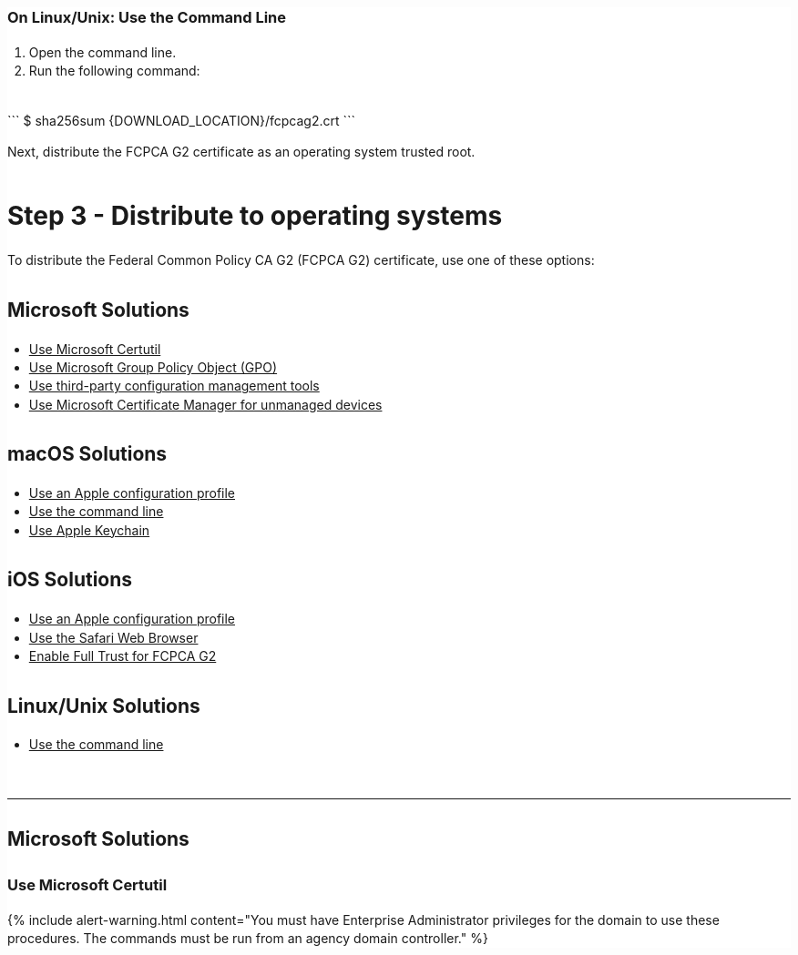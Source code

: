 
### On Linux/Unix: Use the Command Line
1. Open the command line.
2. Run the following command:
<br>
    ```
	$ sha256sum {DOWNLOAD_LOCATION}/fcpcag2.crt
    ```

<br>

Next, distribute the FCPCA G2 certificate as an operating system trusted root.

# Step 3 - Distribute to operating systems

To distribute the Federal Common Policy CA G2 (FCPCA G2) certificate, use one of these options:

## Microsoft Solutions
- [Use Microsoft Certutil](#use-microsoft-certutil)
- [Use Microsoft Group Policy Object (GPO)](#use-microsoft-group-policy-object-gpo)
- [Use third-party configuration management tools](#use-third-party-configuration-management-tools)
- [Use Microsoft Certificate Manager for unmanaged devices](#use-microsoft-certificate-manager-for-unmanaged-devices)

## macOS Solutions
- [Use an Apple configuration profile](#create-distribute-and-install-an-apple-configuration-profile)
- [Use the command line](#install-fcpca-g2-using-command-line)
- [Use Apple Keychain](#install-fcpca-g2-using-apple-keychain-access)

## iOS Solutions
- [Use an Apple configuration profile](#install-fcpca-g2-using-an-apple-configuration-profile-in-ios)
- [Use the Safari Web Browser](#install-fcpca-g2-using-safari-web-browser)
- [Enable Full Trust for FCPCA G2](#enable-full-trust-for-fcpca-g2)

## Linux/Unix Solutions
- [Use the command line](#linux-and-unix-solutions)

<br>

---------------------------------------------------

## Microsoft Solutions

### Use Microsoft Certutil 

{% include alert-warning.html content="You must have Enterprise Administrator privileges for the domain to use these procedures. The commands must be run from an agency domain controller." %}
